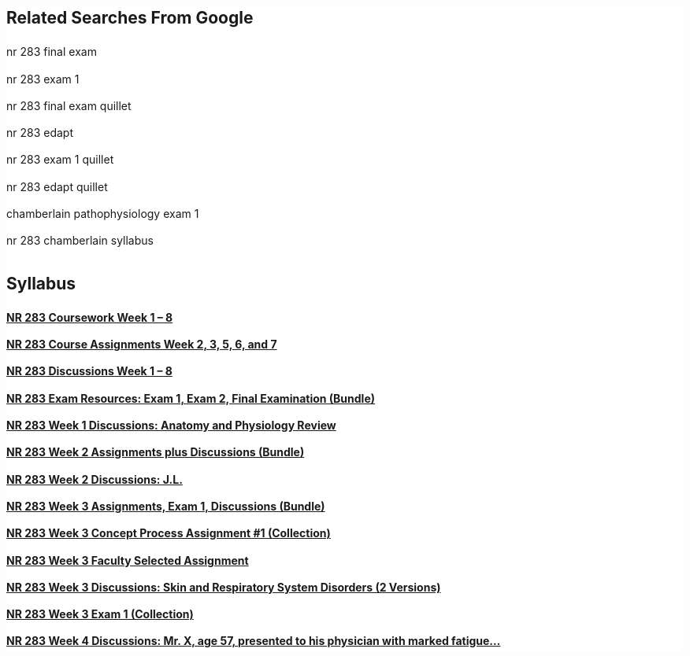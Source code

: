 ## Related Searches From Google

nr 283 final exam

nr 283 exam 1

nr 283 final exam quillet

nr 283 edapt

nr 283 exam 1 quillet

nr 283 edapt quillet

chamberlain pathophysiology exam 1

nr 283 chamberlain syllabus

## Syllabus

**[NR 283 Coursework Week 1 – 8](https://nursingschooltutors.com/get-quote/ "https://nursingschooltutors.com/get-quote/")**

**[NR 283 Course Assignments Week 2, 3, 5, 6, and 7](https://nursingschooltutors.com/get-quote/ "https://nursingschooltutors.com/get-quote/")**

**[NR 283 Discussions Week 1 – 8](https://nursingschooltutors.com/get-quote/ "https://nursingschooltutors.com/get-quote/")**

**[NR 283 Exam Resources: Exam 1, Exam 2, Final Examination (Bundle)](https://nursingschooltutors.com/get-quote/ "https://nursingschooltutors.com/get-quote/")**

**[NR 283 Week 1 Discussions: Anatomy and Physiology Review](https://nursingschooltutors.com/get-quote/ "https://nursingschooltutors.com/get-quote/")**

**[NR 283 Week 2 Assignments plus Discussions (Bundle)](https://nursingschooltutors.com/get-quote/ "https://nursingschooltutors.com/get-quote/")**

**[NR 283 Week 2 Discussions: J.L.](https://nursingschooltutors.com/get-quote/ "https://nursingschooltutors.com/get-quote/")**

**[NR 283 Week 3 Assignments, Exam 1, Discussions (Bundle)](https://nursingschooltutors.com/get-quote/ "https://nursingschooltutors.com/get-quote/")**

**[NR 283 Week 3 Concept Process Assignment #1 (Collection)](https://nursingschooltutors.com/get-quote/ "https://nursingschooltutors.com/get-quote/")**

**[NR 283 Week 3 Faculty Selected Assignment](https://nursingschooltutors.com/get-quote/ "https://nursingschooltutors.com/get-quote/")**

**[NR 283 Week 3 Discussions: Skin and Respiratory System Disorders (2 Versions)](https://nursingschooltutors.com/get-quote/ "https://nursingschooltutors.com/get-quote/")**

**[NR 283 Week 3 Exam 1 (Collection)](https://nursingschooltutors.com/get-quote/ "https://nursingschooltutors.com/get-quote/")**

**[NR 283 Week 4 Discussions: Mr. X, age 57, presented to his physician with marked fatigue…](https://nursingschooltutors.com/get-quote/ "https://nursingschooltutors.com/get-quote/")**
